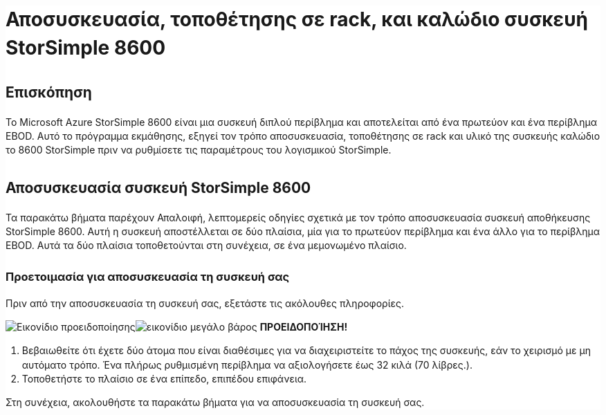 <properties
   pageTitle="Εγκαταστήστε τη συσκευή σας StorSimple 8600 | Microsoft Azure"
   description="Περιγράφει τον τρόπο αποσυσκευασία, rack ενεργοποίησης και καλώδιο συσκευή StorSimple 8600 πριν από την ανάπτυξη και ρύθμιση παραμέτρων του λογισμικού."
   services="storsimple"
   documentationCenter="NA"
   authors="alkohli"
   manager="carmonm"
   editor="" />
<tags
   ms.service="storsimple"
   ms.devlang="NA"
   ms.topic="article"
   ms.tgt_pltfrm="NA"
   ms.workload="TBD"
   ms.date="10/24/2016"
   ms.author="alkohli" />

# <a name="unpack-rack-mount-and-cable-your-storsimple-8600-device"></a>Αποσυσκευασία, τοποθέτησης σε rack, και καλώδιο συσκευή StorSimple 8600

## <a name="overview"></a>Επισκόπηση
Το Microsoft Azure StorSimple 8600 είναι μια συσκευή διπλού περίβλημα και αποτελείται από ένα πρωτεύον και ένα περίβλημα EBOD. Αυτό το πρόγραμμα εκμάθησης, εξηγεί τον τρόπο αποσυσκευασία, τοποθέτησης σε rack και υλικό της συσκευής καλώδιο το 8600 StorSimple πριν να ρυθμίσετε τις παραμέτρους του λογισμικού StorSimple.

## <a name="unpack-your-storsimple-8600-device"></a>Αποσυσκευασία συσκευή StorSimple 8600

Τα παρακάτω βήματα παρέχουν Απαλοιφή, λεπτομερείς οδηγίες σχετικά με τον τρόπο αποσυσκευασία συσκευή αποθήκευσης StorSimple 8600. Αυτή η συσκευή αποστέλλεται σε δύο πλαίσια, μία για το πρωτεύον περίβλημα και ένα άλλο για το περίβλημα EBOD. Αυτά τα δύο πλαίσια τοποθετούνται στη συνέχεια, σε ένα μεμονωμένο πλαίσιο.

### <a name="prepare-to-unpack-your-device"></a>Προετοιμασία για αποσυσκευασία τη συσκευή σας

Πριν από την αποσυσκευασία τη συσκευή σας, εξετάστε τις ακόλουθες πληροφορίες.


![Εικονίδιο προειδοποίησης](./media/storsimple-safety/IC740879.png)![εικονίδιο μεγάλο βάρος](./media/storsimple-8600-hardware-installation/HCS_HeavyWeight_Icon.png) **ΠΡΟΕΙΔΟΠΟΊΗΣΗ!**

1. Βεβαιωθείτε ότι έχετε δύο άτομα που είναι διαθέσιμες για να διαχειριστείτε το πάχος της συσκευής, εάν το χειρισμό με μη αυτόματο τρόπο. Ένα πλήρως ρυθμισμένη περίβλημα να αξιολογήσετε έως 32 κιλά (70 λίβρες.).
1. Τοποθετήστε το πλαίσιο σε ένα επίπεδο, επιπέδου επιφάνεια.

Στη συνέχεια, ακολουθήστε τα παρακάτω βήματα για να αποσυσκευασία τη συσκευή σας.
